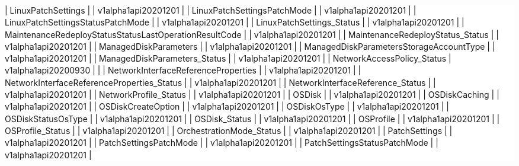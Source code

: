 | LinuxPatchSettings                                                                                                                                                              |                     | v1alpha1api20201201 |
| LinuxPatchSettingsPatchMode                                                                                                                                                     |                     | v1alpha1api20201201 |
| LinuxPatchSettingsStatusPatchMode                                                                                                                                               |                     | v1alpha1api20201201 |
| LinuxPatchSettings_Status                                                                                                                                                       |                     | v1alpha1api20201201 |
| MaintenanceRedeployStatusStatusLastOperationResultCode                                                                                                                          |                     | v1alpha1api20201201 |
| MaintenanceRedeployStatus_Status                                                                                                                                                |                     | v1alpha1api20201201 |
| ManagedDiskParameters                                                                                                                                                           |                     | v1alpha1api20201201 |
| ManagedDiskParametersStorageAccountType                                                                                                                                         |                     | v1alpha1api20201201 |
| ManagedDiskParameters_Status                                                                                                                                                    |                     | v1alpha1api20201201 |
| NetworkAccessPolicy_Status                                                                                                                                                      | v1alpha1api20200930 |                     |
| NetworkInterfaceReferenceProperties                                                                                                                                             |                     | v1alpha1api20201201 |
| NetworkInterfaceReferenceProperties_Status                                                                                                                                      |                     | v1alpha1api20201201 |
| NetworkInterfaceReference_Status                                                                                                                                                |                     | v1alpha1api20201201 |
| NetworkProfile_Status                                                                                                                                                           |                     | v1alpha1api20201201 |
| OSDisk                                                                                                                                                                          |                     | v1alpha1api20201201 |
| OSDiskCaching                                                                                                                                                                   |                     | v1alpha1api20201201 |
| OSDiskCreateOption                                                                                                                                                              |                     | v1alpha1api20201201 |
| OSDiskOsType                                                                                                                                                                    |                     | v1alpha1api20201201 |
| OSDiskStatusOsType                                                                                                                                                              |                     | v1alpha1api20201201 |
| OSDisk_Status                                                                                                                                                                   |                     | v1alpha1api20201201 |
| OSProfile                                                                                                                                                                       |                     | v1alpha1api20201201 |
| OSProfile_Status                                                                                                                                                                |                     | v1alpha1api20201201 |
| OrchestrationMode_Status                                                                                                                                                        |                     | v1alpha1api20201201 |
| PatchSettings                                                                                                                                                                   |                     | v1alpha1api20201201 |
| PatchSettingsPatchMode                                                                                                                                                          |                     | v1alpha1api20201201 |
| PatchSettingsStatusPatchMode                                                                                                                                                    |                     | v1alpha1api20201201 |